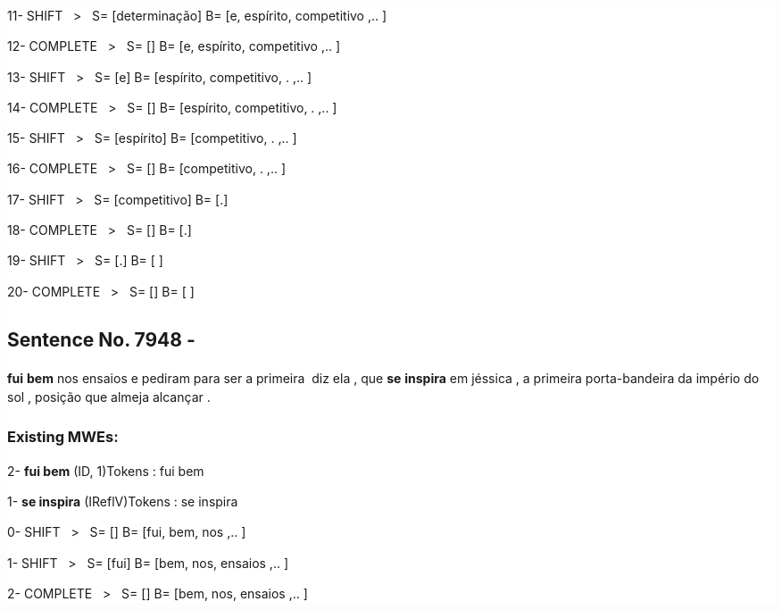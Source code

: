 

11- SHIFT&nbsp;&nbsp;&nbsp;>&nbsp;&nbsp;&nbsp;S= [determinação]   B= [e, espírito, competitivo ,.. ]



12- COMPLETE&nbsp;&nbsp;&nbsp;>&nbsp;&nbsp;&nbsp;S= []   B= [e, espírito, competitivo ,.. ]



13- SHIFT&nbsp;&nbsp;&nbsp;>&nbsp;&nbsp;&nbsp;S= [e]   B= [espírito, competitivo, . ,.. ]



14- COMPLETE&nbsp;&nbsp;&nbsp;>&nbsp;&nbsp;&nbsp;S= []   B= [espírito, competitivo, . ,.. ]



15- SHIFT&nbsp;&nbsp;&nbsp;>&nbsp;&nbsp;&nbsp;S= [espírito]   B= [competitivo, . ,.. ]



16- COMPLETE&nbsp;&nbsp;&nbsp;>&nbsp;&nbsp;&nbsp;S= []   B= [competitivo, . ,.. ]



17- SHIFT&nbsp;&nbsp;&nbsp;>&nbsp;&nbsp;&nbsp;S= [competitivo]   B= [.]



18- COMPLETE&nbsp;&nbsp;&nbsp;>&nbsp;&nbsp;&nbsp;S= []   B= [.]



19- SHIFT&nbsp;&nbsp;&nbsp;>&nbsp;&nbsp;&nbsp;S= [.]   B= [ ]



20- COMPLETE&nbsp;&nbsp;&nbsp;>&nbsp;&nbsp;&nbsp;S= []   B= [ ]

## Sentence No. 7948 - 
**fui** **bem** nos ensaios e pediram para ser a primeira ­ diz ela , que **se** **inspira** em jéssica , a primeira porta-bandeira da império do sol , posição que almeja alcançar . 
### Existing MWEs: 
2- **fui bem** (ID, 1)Tokens : 
fui
bem


1- **se inspira** (IReflV)Tokens : 
se
inspira





0- SHIFT&nbsp;&nbsp;&nbsp;>&nbsp;&nbsp;&nbsp;S= []   B= [fui, bem, nos ,.. ]



1- SHIFT&nbsp;&nbsp;&nbsp;>&nbsp;&nbsp;&nbsp;S= [fui]   B= [bem, nos, ensaios ,.. ]



2- COMPLETE&nbsp;&nbsp;&nbsp;>&nbsp;&nbsp;&nbsp;S= []   B= [bem, nos, ensaios ,.. ]


